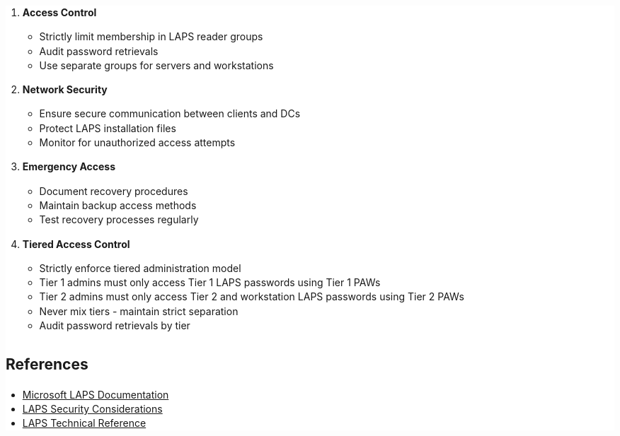 1. **Access Control**
   - Strictly limit membership in LAPS reader groups
   - Audit password retrievals
   - Use separate groups for servers and workstations

2. **Network Security**
   - Ensure secure communication between clients and DCs
   - Protect LAPS installation files
   - Monitor for unauthorized access attempts

3. **Emergency Access**
   - Document recovery procedures
   - Maintain backup access methods
   - Test recovery processes regularly

4. **Tiered Access Control**
   - Strictly enforce tiered administration model
   - Tier 1 admins must only access Tier 1 LAPS passwords using Tier 1 PAWs
   - Tier 2 admins must only access Tier 2 and workstation LAPS passwords using Tier 2 PAWs
   - Never mix tiers - maintain strict separation
   - Audit password retrievals by tier

## References

- [Microsoft LAPS Documentation](https://learn.microsoft.com/en-us/windows-server/identity/laps/laps-overview)
- [LAPS Security Considerations](https://learn.microsoft.com/en-us/windows-server/identity/laps/laps-security-considerations)
- [LAPS Technical Reference](https://learn.microsoft.com/en-us/windows-server/identity/laps/laps-technical-reference)
